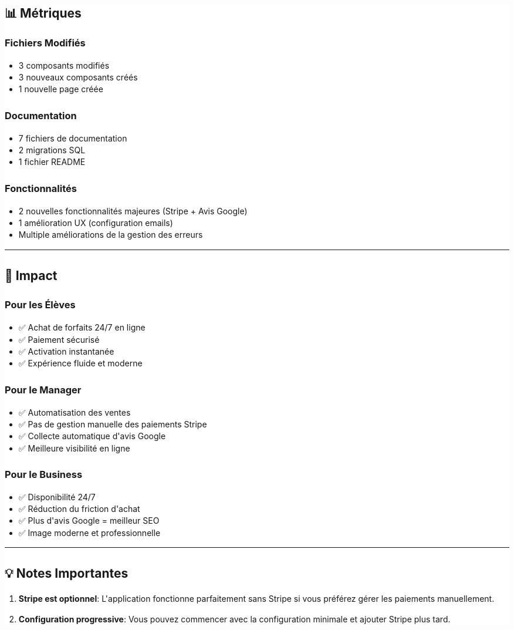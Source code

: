 
## 📊 Métriques

### Fichiers Modifiés
- 3 composants modifiés
- 3 nouveaux composants créés
- 1 nouvelle page créée

### Documentation
- 7 fichiers de documentation
- 2 migrations SQL
- 1 fichier README

### Fonctionnalités
- 2 nouvelles fonctionnalités majeures (Stripe + Avis Google)
- 1 amélioration UX (configuration emails)
- Multiple améliorations de la gestion des erreurs

---

## 🎉 Impact

### Pour les Élèves
- ✅ Achat de forfaits 24/7 en ligne
- ✅ Paiement sécurisé
- ✅ Activation instantanée
- ✅ Expérience fluide et moderne

### Pour le Manager
- ✅ Automatisation des ventes
- ✅ Pas de gestion manuelle des paiements Stripe
- ✅ Collecte automatique d'avis Google
- ✅ Meilleure visibilité en ligne

### Pour le Business
- ✅ Disponibilité 24/7
- ✅ Réduction du friction d'achat
- ✅ Plus d'avis Google = meilleur SEO
- ✅ Image moderne et professionnelle

---

## 💡 Notes Importantes

1. **Stripe est optionnel**: L'application fonctionne parfaitement sans Stripe si vous préférez gérer les paiements manuellement.

2. **Configuration progressive**: Vous pouvez commencer avec la configuration minimale et ajouter Stripe plus tard.
